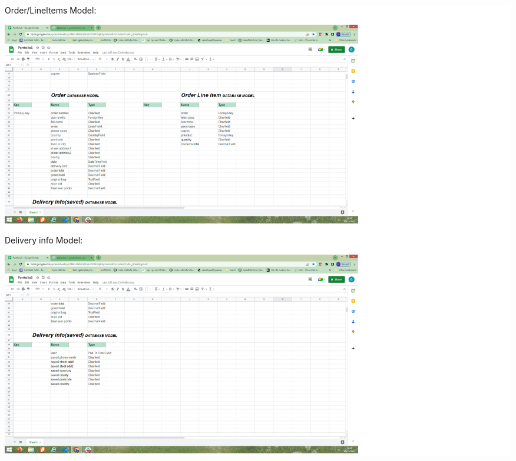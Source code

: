 Order/LineItems Model:

<img src="./media/order_db.png" alt="Order/LineItems Model" heigth="500" width="600"/>

Delivery info Model:

<img src="./media/delivery_info_db.png" alt="Delivery info Model" heigth="500" width="600"/>
